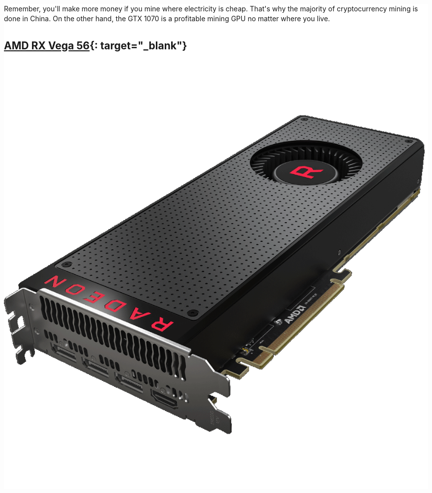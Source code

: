 Remember, you'll make more money if you mine where electricity is cheap. That's why the majority of cryptocurrency mining is done in China. On the other hand, the GTX 1070 is a profitable mining GPU no matter where you live. 

## [AMD RX Vega 56](http://rover.ebay.com/rover/1/711-53200-19255-0/1?icep_ff3=9&pub=5575177097&toolid=10001&campid=5338326883&customid=&icep_uq=amd+rx+vega+56&icep_sellerId=&icep_ex_kw=&icep_sortBy=12&icep_catId=&icep_minPrice=&icep_maxPrice=&ipn=psmain&icep_vectorid=229466&kwid=902099&mtid=824&kw=lg){: target="_blank"}

<a target="_blank" href="http://rover.ebay.com/rover/1/711-53200-19255-0/1?icep_ff3=9&pub=5575177097&toolid=10001&campid=5338326883&customid=&icep_uq=amd+rx+vega+56&icep_sellerId=&icep_ex_kw=&icep_sortBy=12&icep_catId=&icep_minPrice=&icep_maxPrice=&ipn=psmain&icep_vectorid=229466&kwid=902099&mtid=824&kw=lg"><img class="img-middle" alt="vega 56 GPU" src="/img/gpu/vega-56.png"/></a>
